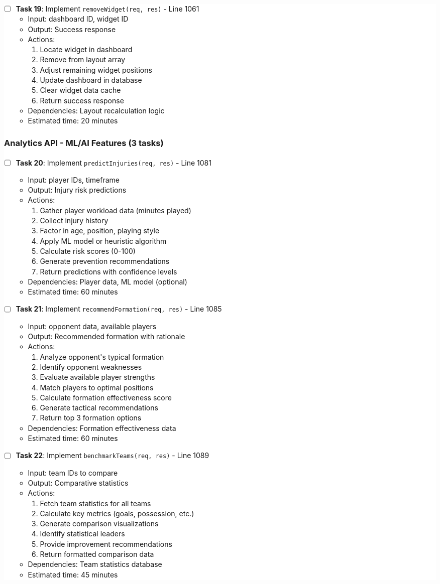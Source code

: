 - [ ] **Task 19**: Implement `removeWidget(req, res)` - Line 1061
  - Input: dashboard ID, widget ID
  - Output: Success response
  - Actions:
    1. Locate widget in dashboard
    2. Remove from layout array
    3. Adjust remaining widget positions
    4. Update dashboard in database
    5. Clear widget data cache
    6. Return success response
  - Dependencies: Layout recalculation logic
  - Estimated time: 20 minutes

### Analytics API - ML/AI Features (3 tasks)

- [ ] **Task 20**: Implement `predictInjuries(req, res)` - Line 1081
  - Input: player IDs, timeframe
  - Output: Injury risk predictions
  - Actions:
    1. Gather player workload data (minutes played)
    2. Collect injury history
    3. Factor in age, position, playing style
    4. Apply ML model or heuristic algorithm
    5. Calculate risk scores (0-100)
    6. Generate prevention recommendations
    7. Return predictions with confidence levels
  - Dependencies: Player data, ML model (optional)
  - Estimated time: 60 minutes

- [ ] **Task 21**: Implement `recommendFormation(req, res)` - Line 1085
  - Input: opponent data, available players
  - Output: Recommended formation with rationale
  - Actions:
    1. Analyze opponent's typical formation
    2. Identify opponent weaknesses
    3. Evaluate available player strengths
    4. Match players to optimal positions
    5. Calculate formation effectiveness score
    6. Generate tactical recommendations
    7. Return top 3 formation options
  - Dependencies: Formation effectiveness data
  - Estimated time: 60 minutes

- [ ] **Task 22**: Implement `benchmarkTeams(req, res)` - Line 1089
  - Input: team IDs to compare
  - Output: Comparative statistics
  - Actions:
    1. Fetch team statistics for all teams
    2. Calculate key metrics (goals, possession, etc.)
    3. Generate comparison visualizations
    4. Identify statistical leaders
    5. Provide improvement recommendations
    6. Return formatted comparison data
  - Dependencies: Team statistics database
  - Estimated time: 45 minutes
